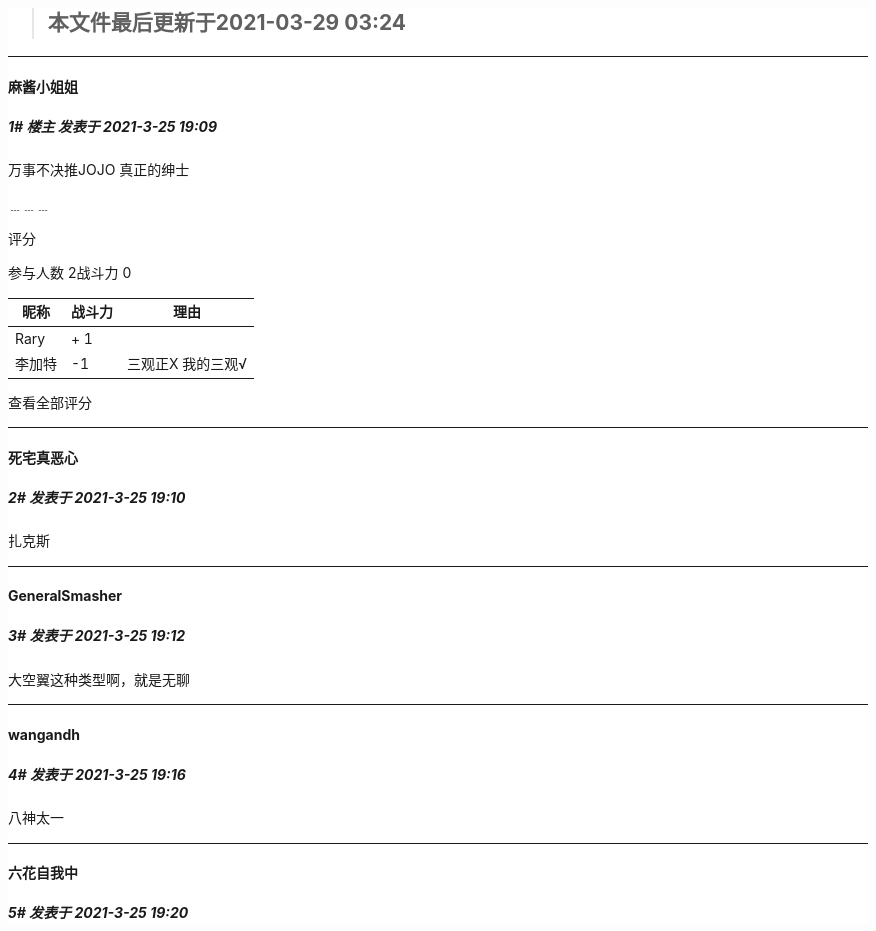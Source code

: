 > ## **本文件最后更新于2021-03-29 03:24** 


*****

####  麻酱小姐姐  
##### 1#       楼主       发表于 2021-3-25 19:09


万事不决推JOJO 真正的绅士


﹍﹍﹍

评分


 参与人数 2战斗力 0

|昵称|战斗力|理由|
|----|---|---|
| Rary| + 1||
| 李加特|-1|三观正X 我的三观√|


查看全部评分


*****

####  死宅真恶心  
##### 2#       发表于 2021-3-25 19:10


扎克斯


*****

####  GeneralSmasher  
##### 3#       发表于 2021-3-25 19:12


大空翼这种类型啊，就是无聊


*****

####  wangandh  
##### 4#       发表于 2021-3-25 19:16


八神太一


*****

####  六花自我中  
##### 5#       发表于 2021-3-25 19:20
